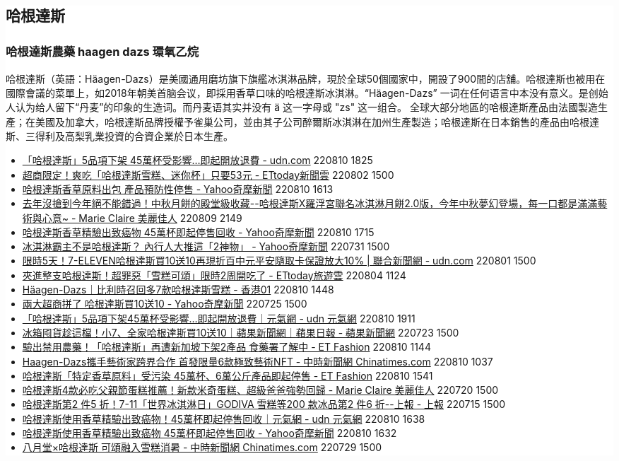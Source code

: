 ## 哈根達斯

### 哈根達斯農藥 haagen dazs 環氧乙烷

哈根達斯（英語：Häagen-Dazs）是美國通用磨坊旗下旗艦冰淇淋品牌，現於全球50個國家中，開設了900間的店舖。哈根達斯也被用在國際會議的菜單上，如2018年朝美首脑会议，即採用香草口味的哈根達斯冰淇淋。“Häagen-Dazs” 一词在任何语言中本没有意义。是创始人认为给人留下“丹麦”的印象的生造词。而丹麦语其实并没有 ä 这一字母或 "zs" 这一组合。
全球大部分地區的哈根達斯產品由法國製造生產；在美國及加拿大，哈根達斯品牌授權予雀巢公司，並由其子公司醉爾斯冰淇淋在加州生產製造；哈根達斯在日本銷售的產品由哈根達斯、三得利及高梨乳業投資的合資企業於日本生產。
- [「哈根達斯」5品項下架 45萬杯受影響…即起開放退費 - udn.com](https://udn.com/news/story/7266/6527639 "「哈根達斯」5品項下架 45萬杯受影響…即起開放退費 - udn.com") 220810 1825
- [超商限定！爽吃「哈根達斯雪糕、迷你杯」只要53元 - ETtoday新聞雲](https://www.ettoday.net/news/20220802/2307041.htm "超商限定！爽吃「哈根達斯雪糕、迷你杯」只要53元 - ETtoday新聞雲") 220802 1500
- [哈根達斯香草原料出包 產品預防性停售 - Yahoo奇摩新聞](https://tw.news.yahoo.com/%E5%93%88%E6%A0%B9%E9%81%94%E6%96%AF%E9%A6%99%E8%8D%89%E5%8E%9F%E6%96%99%E5%87%BA%E5%8C%85-%E7%94%A2%E5%93%81%E9%A0%90%E9%98%B2%E6%80%A7%E5%81%9C%E5%94%AE-081331698.html "哈根達斯香草原料出包 產品預防性停售 - Yahoo奇摩新聞") 220810 1613
- [去年沒搶到今年絕不能錯過！中秋月餅的殿堂級收藏--哈根達斯X羅浮宮聯名冰淇淋月餅2.0版，今年中秋夢幻登場，每一口都是滿滿藝術與心意~ - Marie Claire 美麗佳人](https://www.marieclaire.com.tw/lifestyle/taste/67493 "去年沒搶到今年絕不能錯過！中秋月餅的殿堂級收藏--哈根達斯X羅浮宮聯名冰淇淋月餅2.0版，今年中秋夢幻登場，每一口都是滿滿藝術與心意~ - Marie Claire 美麗佳人") 220809 2149
- [哈根達斯香草精驗出致癌物 45萬杯即起停售回收 - Yahoo奇摩新聞](https://tw.news.yahoo.com/%E5%93%88%E6%A0%B9%E9%81%94%E6%96%AF%E5%8E%9F%E6%96%99%E9%A6%99%E8%8D%89%E7%B2%BE%E9%A9%97%E5%87%BA%E8%87%B4%E7%99%8C%E7%89%A9-45%E8%90%AC%E6%9D%AF%E5%8D%B3%E8%B5%B7%E5%81%9C%E5%94%AE%E5%9B%9E%E6%94%B6-091529883.html "哈根達斯香草精驗出致癌物 45萬杯即起停售回收 - Yahoo奇摩新聞") 220810 1715
- [冰淇淋霸主不是哈根達斯？ 內行人大推這「2神物」 - Yahoo奇摩新聞](https://tw.news.yahoo.com/%E5%86%B0%E6%B7%87%E6%B7%8B%E9%9C%B8%E4%B8%BB%E4%B8%8D%E6%98%AF%E5%93%88%E6%A0%B9%E9%81%94%E6%96%AF-%E5%85%A7%E8%A1%8C%E4%BA%BA%E5%A4%A7%E6%8E%A8%E9%80%99-2%E7%A5%9E%E7%89%A9-002736946.html "冰淇淋霸主不是哈根達斯？ 內行人大推這「2神物」 - Yahoo奇摩新聞") 220731 1500
- [限時5天！7-ELEVEN哈根達斯買10送10再現折百中元平安隨取卡保證放大10% | 聯合新聞網 - udn.com](https://udn.com/news/story/7193/6503251 "限時5天！7-ELEVEN哈根達斯買10送10再現折百中元平安隨取卡保證放大10% | 聯合新聞網 - udn.com") 220801 1500
- [夾進整支哈根達斯！超罪惡「雪糕可頌」限時2周開吃了 - ETtoday旅遊雲](https://travel.ettoday.net/article/2306993.htm "夾進整支哈根達斯！超罪惡「雪糕可頌」限時2周開吃了 - ETtoday旅遊雲") 220804 1124
- [Häagen-Dazs｜比利時召回多7款哈根達斯雪糕 - 香港01](https://www.hk01.com/%E5%8D%B3%E6%99%82%E5%9C%8B%E9%9A%9B/802350/h%C3%A4agen-dazs-%E6%AF%94%E5%88%A9%E6%99%82%E5%8F%AC%E5%9B%9E%E5%A4%9A7%E6%AC%BE%E5%93%88%E6%A0%B9%E9%81%94%E6%96%AF%E9%9B%AA%E7%B3%95 "Häagen-Dazs｜比利時召回多7款哈根達斯雪糕 - 香港01") 220810 1448
- [兩大超商拼了 哈根達斯買10送10 - Yahoo奇摩新聞](https://tw.news.yahoo.com/%E5%85%A9%E5%A4%A7%E8%B6%85%E5%95%86%E6%8B%BC%E4%BA%86-%E5%93%88%E6%A0%B9%E9%81%94%E6%96%AF%E8%B2%B710%E9%80%8110-013752776.html "兩大超商拼了 哈根達斯買10送10 - Yahoo奇摩新聞") 220725 1500
- [「哈根達斯」5品項下架45萬杯受影響…即起開放退費｜元氣網 - udn 元氣網](https://health.udn.com/health/story/5999/6527639?from=udn-articlemain_ch1005 "「哈根達斯」5品項下架45萬杯受影響…即起開放退費｜元氣網 - udn 元氣網") 220810 1911
- [冰箱囤貨趁這檔！小7、全家哈根達斯買10送10｜蘋果新聞網｜蘋果日報 - 蘋果新聞網](https://www.appledaily.com.tw/supplement/20220722/4BCBB24BE6514350AD999F8823 "冰箱囤貨趁這檔！小7、全家哈根達斯買10送10｜蘋果新聞網｜蘋果日報 - 蘋果新聞網") 220723 1500
- [驗出禁用農藥！「哈根達斯」再遭新加坡下架2產品 食藥署了解中 - ET Fashion](https://discovery.ettoday.net/news/2313293 "驗出禁用農藥！「哈根達斯」再遭新加坡下架2產品 食藥署了解中 - ET Fashion") 220810 1144
- [Haagen-Dazs攜手藝術家跨界合作 首發限量6款極致藝術NFT - 中時新聞網 Chinatimes.com](https://www.chinatimes.com/realtimenews/20220810001698-260405?ctrack=pc_main_rtime_p06 "Haagen-Dazs攜手藝術家跨界合作 首發限量6款極致藝術NFT - 中時新聞網 Chinatimes.com") 220810 1037
- [哈根達斯「特定香草原料」受污染 45萬杯、6萬公斤產品即起停售 - ET Fashion](https://discovery.ettoday.net/news/2313579 "哈根達斯「特定香草原料」受污染 45萬杯、6萬公斤產品即起停售 - ET Fashion") 220810 1541
- [哈根達斯4款必吃父親節蛋糕推薦！新款米奇蛋糕、超級爸爸強勢回歸 - Marie Claire 美麗佳人](https://www.marieclaire.com.tw/lifestyle/taste/67117 "哈根達斯4款必吃父親節蛋糕推薦！新款米奇蛋糕、超級爸爸強勢回歸 - Marie Claire 美麗佳人") 220720 1500
- [哈根達斯第2 件5 折！7-11「世界冰淇淋日」GODIVA 雪糕等200 款冰品第2 件6 折--上報 - 上報](https://www.upmedia.mg/news_info.php?Type=5&SerialNo=149348 "哈根達斯第2 件5 折！7-11「世界冰淇淋日」GODIVA 雪糕等200 款冰品第2 件6 折--上報 - 上報") 220715 1500
- [哈根達斯使用香草精驗出致癌物！45萬杯即起停售回收｜元氣網 - udn 元氣網](https://health.udn.com/health/story/5999/6527292?from=udn-indexnewnews_ch1005 "哈根達斯使用香草精驗出致癌物！45萬杯即起停售回收｜元氣網 - udn 元氣網") 220810 1638
- [哈根達斯使用香草精驗出致癌物 45萬杯即起停售回收 - Yahoo奇摩新聞](https://tw.news.yahoo.com/%E5%93%88%E6%A0%B9%E9%81%94%E6%96%AF%E4%BD%BF%E7%94%A8%E9%A6%99%E8%8D%89%E7%B2%BE%E9%A9%97%E5%87%BA%E8%87%B4%E7%99%8C%E7%89%A9-45%E8%90%AC%E6%9D%AF%E5%8D%B3%E8%B5%B7%E5%81%9C%E5%94%AE%E5%9B%9E%E6%94%B6-083202362.html "哈根達斯使用香草精驗出致癌物 45萬杯即起停售回收 - Yahoo奇摩新聞") 220810 1632
- [八月堂×哈根達斯 可頌融入雪糕消暑 - 中時新聞網 Chinatimes.com](https://www.chinatimes.com/newspapers/20220729000621-260113 "八月堂×哈根達斯 可頌融入雪糕消暑 - 中時新聞網 Chinatimes.com") 220729 1500
